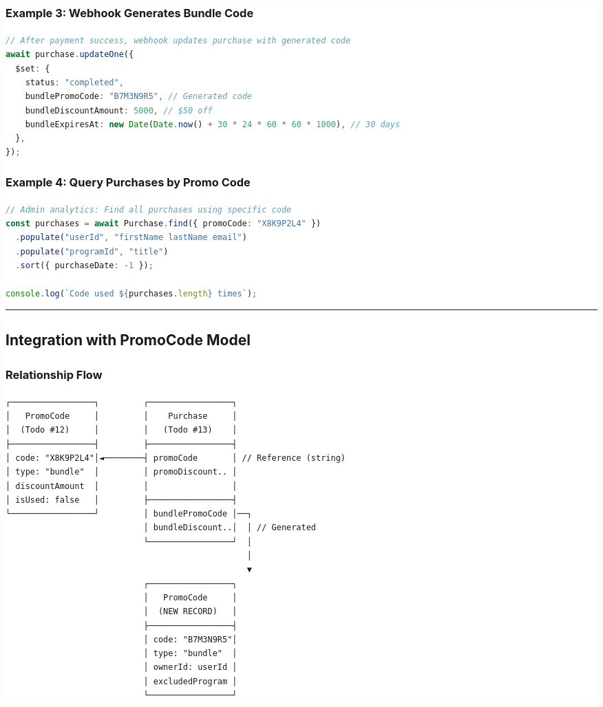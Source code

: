 ### Example 3: Webhook Generates Bundle Code

```typescript
// After payment success, webhook updates purchase with generated code
await purchase.updateOne({
  $set: {
    status: "completed",
    bundlePromoCode: "B7M3N9R5", // Generated code
    bundleDiscountAmount: 5000, // $50 off
    bundleExpiresAt: new Date(Date.now() + 30 * 24 * 60 * 60 * 1000), // 30 days
  },
});
```

### Example 4: Query Purchases by Promo Code

```typescript
// Admin analytics: Find all purchases using specific code
const purchases = await Purchase.find({ promoCode: "X8K9P2L4" })
  .populate("userId", "firstName lastName email")
  .populate("programId", "title")
  .sort({ purchaseDate: -1 });

console.log(`Code used ${purchases.length} times`);
```

---

## Integration with PromoCode Model

### Relationship Flow

```
┌─────────────────┐         ┌─────────────────┐
│   PromoCode     │         │    Purchase     │
│  (Todo #12)     │         │   (Todo #13)    │
├─────────────────┤         ├─────────────────┤
│ code: "X8K9P2L4"│◄────────┤ promoCode       │ // Reference (string)
│ type: "bundle"  │         │ promoDiscount.. │
│ discountAmount  │         │                 │
│ isUsed: false   │         ├─────────────────┤
└─────────────────┘         │ bundlePromoCode │──┐
                            │ bundleDiscount..│  │ // Generated
                            └─────────────────┘  │
                                                 │
                                                 ▼
                            ┌─────────────────┐
                            │   PromoCode     │
                            │  (NEW RECORD)   │
                            ├─────────────────┤
                            │ code: "B7M3N9R5"│
                            │ type: "bundle"  │
                            │ ownerId: userId │
                            │ excludedProgram │
                            └─────────────────┘
```
